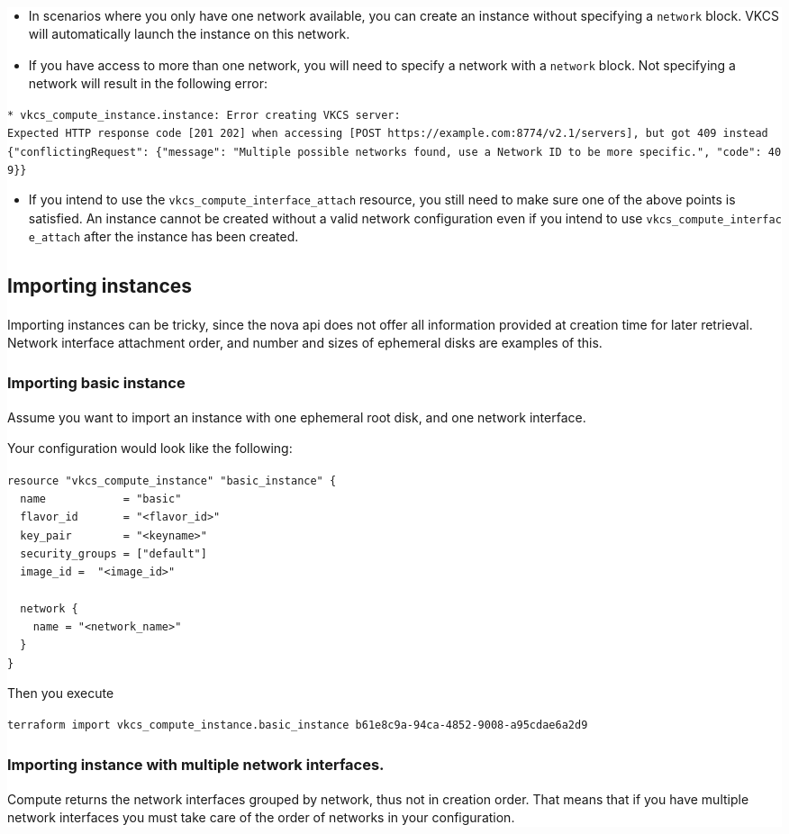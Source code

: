 * In scenarios where you only have one network available, you can create an instance without specifying a `network` block. VKCS will automatically launch the instance on this network.

* If you have access to more than one network, you will need to specify a network with a `network` block. Not specifying a network will result in the following error:

```
* vkcs_compute_instance.instance: Error creating VKCS server:
Expected HTTP response code [201 202] when accessing [POST https://example.com:8774/v2.1/servers], but got 409 instead
{"conflictingRequest": {"message": "Multiple possible networks found, use a Network ID to be more specific.", "code": 409}}
```

* If you intend to use the `vkcs_compute_interface_attach` resource, you still need to make sure one of the above points is satisfied. An instance cannot be created without a valid network configuration even if you intend to use `vkcs_compute_interface_attach` after the instance has been created.

## Importing instances

Importing instances can be tricky, since the nova api does not offer all information provided at creation time for later retrieval. Network interface attachment order, and number and sizes of ephemeral disks are examples of this.

### Importing basic instance
Assume you want to import an instance with one ephemeral root disk, and one network interface.

Your configuration would look like the following:

```hcl
resource "vkcs_compute_instance" "basic_instance" {
  name            = "basic"
  flavor_id       = "<flavor_id>"
  key_pair        = "<keyname>"
  security_groups = ["default"]
  image_id =  "<image_id>"

  network {
    name = "<network_name>"
  }
}

```
Then you execute
```shell
terraform import vkcs_compute_instance.basic_instance b61e8c9a-94ca-4852-9008-a95cdae6a2d9
```

### Importing instance with multiple network interfaces.

Compute returns the network interfaces grouped by network, thus not in creation order.
That means that if you have multiple network interfaces you must take care of the order of networks in your configuration.

